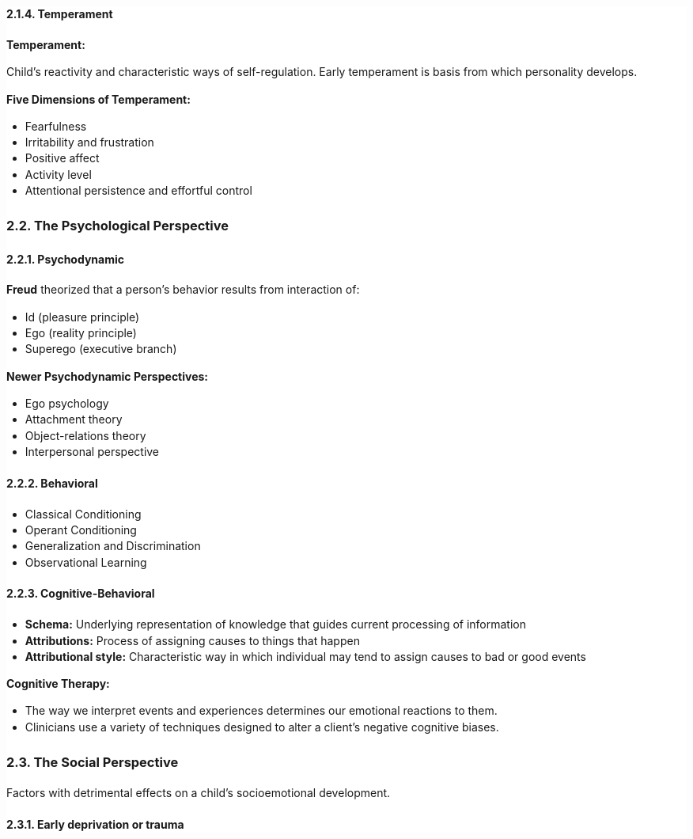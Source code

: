 #### 2.1.4. Temperament

**Temperament:**  

Child’s reactivity and characteristic ways of self-regulation.
Early temperament is basis from which personality develops.

**Five Dimensions of Temperament:**  

- Fearfulness
- Irritability and frustration
- Positive affect
- Activity level
- Attentional persistence and effortful control

### 2.2. The Psychological Perspective

#### 2.2.1. Psychodynamic

**Freud** theorized that a person’s behavior results from interaction of:

- Id (pleasure principle)
- Ego (reality principle)
- Superego (executive branch)

**Newer Psychodynamic Perspectives:**

- Ego psychology
- Attachment theory
- Object-relations theory
- Interpersonal perspective

#### 2.2.2. Behavioral

- Classical Conditioning
- Operant Conditioning
- Generalization and Discrimination
- Observational Learning 

#### 2.2.3. Cognitive-Behavioral

- **Schema:** Underlying  representation  of knowledge  that guides  current  processing of  information
- **Attributions:** Process of  assigning causes  to things that  happen
- **Attributional style:** Characteristic  way in which  individual may  tend to assign  causes to bad or  good events

**Cognitive Therapy:**

- The way we interpret events and  experiences determines our emotional  reactions to them.
- Clinicians use a variety of techniques  designed to alter a client’s  negative  cognitive biases.

### 2.3. The Social Perspective

Factors with detrimental effects on a child’s socioemotional development.

#### 2.3.1. Early deprivation or trauma

